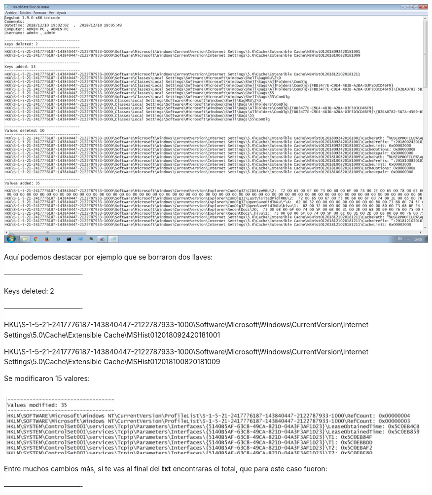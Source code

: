 ![Malware 12](/assets/images/post/2018/malware12.jpg)

Aquí podemos destacar por ejemplo que se borraron dos llaves:

———————————-

Keys deleted: 2

———————————-

HKU\S-1-5-21-2417776187-143840447-2122787933-1000\Software\Microsoft\Windows\CurrentVersion\Internet Settings\5.0\Cache\Extensible Cache\MSHist012018092420181001

HKU\S-1-5-21-2417776187-143840447-2122787933-1000\Software\Microsoft\Windows\CurrentVersion\Internet Settings\5.0\Cache\Extensible Cache\MSHist012018100820181009

Se modificaron 15 valores:

![Malware 13](/assets/images/post/2018/malware13.jpg)

Entre muchos cambios más, si te vas al final del **txt** encontraras el total, que para este caso fueron:

———————————-
